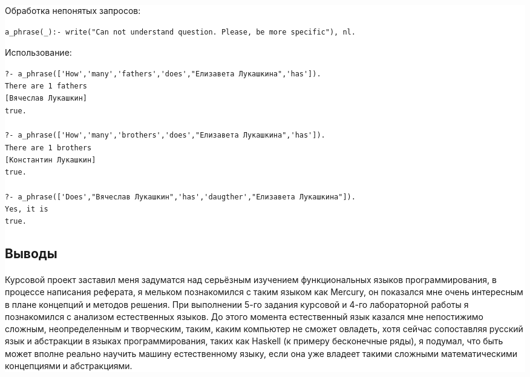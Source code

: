 Обработка непонятых запросов:
```
a_phrase(_):- write("Can not understand question. Please, be more specific"), nl.
```

Использование:
```
?- a_phrase(['How','many','fathers','does',"Елизавета Лукашкина",'has']).
There are 1 fathers
[Вячеслав Лукашкин]
true.

?- a_phrase(['How','many','brothers','does',"Елизавета Лукашкина",'has']).
There are 1 brothers
[Константин Лукашкин]
true.

?- a_phrase(['Does',"Вячеслав Лукашкин",'has','daugther',"Елизавета Лукашкина"]).
Yes, it is
true.

```

## Выводы

Курсовой проект заставил меня задуматся над серьёзным изучением функциональных языков программирования, в процессе написания реферата, я мельком познакомился с таким языком как Mercury, он показался мне очень интересным в плане концепций и методов решения. При выполнении 5-го задания курсовой и 4-го лабораторной работы я познакомился с анализом естественных языков. До этого момента естественный язык казался мне непостижимо сложным, неопределенным и творческим, таким, каким компьютер не сможет овладеть, хотя сейчас сопоставляя русский язык и абстракции в языках программирования, таких как Haskell (к примеру бесконечные ряды), я подумал, что быть может вполне реально научить машину естественному языку, если она уже владеет такими сложными математическими концепциями и абстракциями.
